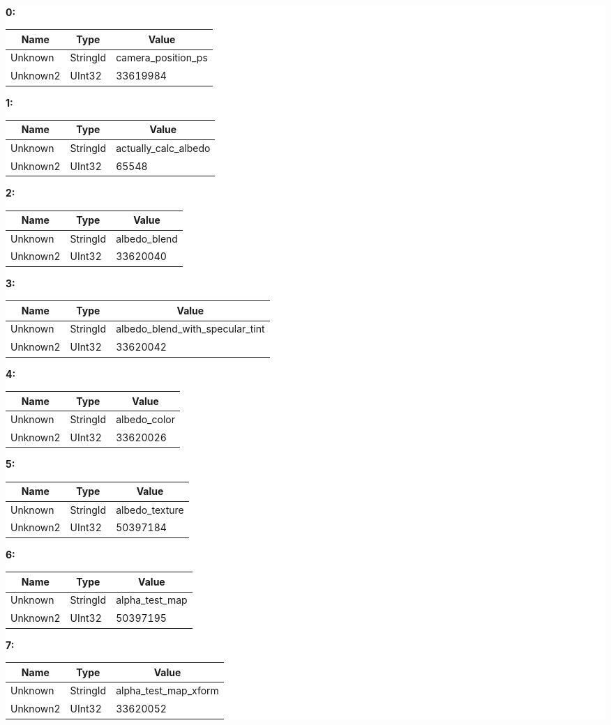 
**0:**

Name	| Type	| Value
---	|---	|---	|
Unknown	|StringId	|camera_position_ps
Unknown2	|UInt32	|33619984


**1:**

Name	| Type	| Value
---	|---	|---	|
Unknown	|StringId	|actually_calc_albedo
Unknown2	|UInt32	|65548


**2:**

Name	| Type	| Value
---	|---	|---	|
Unknown	|StringId	|albedo_blend
Unknown2	|UInt32	|33620040


**3:**

Name	| Type	| Value
---	|---	|---	|
Unknown	|StringId	|albedo_blend_with_specular_tint
Unknown2	|UInt32	|33620042


**4:**

Name	| Type	| Value
---	|---	|---	|
Unknown	|StringId	|albedo_color
Unknown2	|UInt32	|33620026


**5:**

Name	| Type	| Value
---	|---	|---	|
Unknown	|StringId	|albedo_texture
Unknown2	|UInt32	|50397184


**6:**

Name	| Type	| Value
---	|---	|---	|
Unknown	|StringId	|alpha_test_map
Unknown2	|UInt32	|50397195


**7:**

Name	| Type	| Value
---	|---	|---	|
Unknown	|StringId	|alpha_test_map_xform
Unknown2	|UInt32	|33620052
